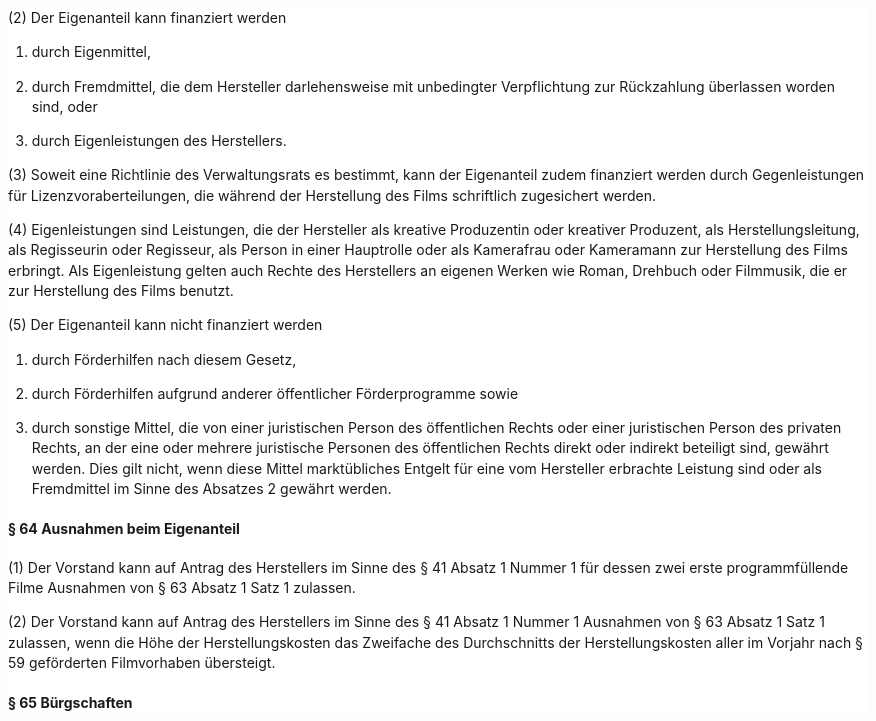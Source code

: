 (2) Der Eigenanteil kann finanziert werden

1.  durch Eigenmittel,


2.  durch Fremdmittel, die dem Hersteller darlehensweise mit unbedingter
    Verpflichtung zur Rückzahlung überlassen worden sind, oder


3.  durch Eigenleistungen des Herstellers.




(3) Soweit eine Richtlinie des Verwaltungsrats es bestimmt, kann der
Eigenanteil zudem finanziert werden durch Gegenleistungen für
Lizenzvoraberteilungen, die während der Herstellung des Films
schriftlich zugesichert werden.

(4) Eigenleistungen sind Leistungen, die der Hersteller als kreative
Produzentin oder kreativer Produzent, als Herstellungsleitung, als
Regisseurin oder Regisseur, als Person in einer Hauptrolle oder als
Kamerafrau oder Kameramann zur Herstellung des Films erbringt. Als
Eigenleistung gelten auch Rechte des Herstellers an eigenen Werken wie
Roman, Drehbuch oder Filmmusik, die er zur Herstellung des Films
benutzt.

(5) Der Eigenanteil kann nicht finanziert werden

1.  durch Förderhilfen nach diesem Gesetz,


2.  durch Förderhilfen aufgrund anderer öffentlicher Förderprogramme sowie


3.  durch sonstige Mittel, die von einer juristischen Person des
    öffentlichen Rechts oder einer juristischen Person des privaten
    Rechts, an der eine oder mehrere juristische Personen des öffentlichen
    Rechts direkt oder indirekt beteiligt sind, gewährt werden. Dies gilt
    nicht, wenn diese Mittel marktübliches Entgelt für eine vom Hersteller
    erbrachte Leistung sind oder als Fremdmittel im Sinne des Absatzes 2
    gewährt werden.





#### § 64 Ausnahmen beim Eigenanteil

(1) Der Vorstand kann auf Antrag des Herstellers im Sinne des § 41
Absatz 1 Nummer 1 für dessen zwei erste programmfüllende Filme
Ausnahmen von § 63 Absatz 1 Satz 1 zulassen.

(2) Der Vorstand kann auf Antrag des Herstellers im Sinne des § 41
Absatz 1 Nummer 1 Ausnahmen von § 63 Absatz 1 Satz 1 zulassen, wenn
die Höhe der Herstellungskosten das Zweifache des Durchschnitts der
Herstellungskosten aller im Vorjahr nach § 59 geförderten Filmvorhaben
übersteigt.


#### § 65 Bürgschaften
